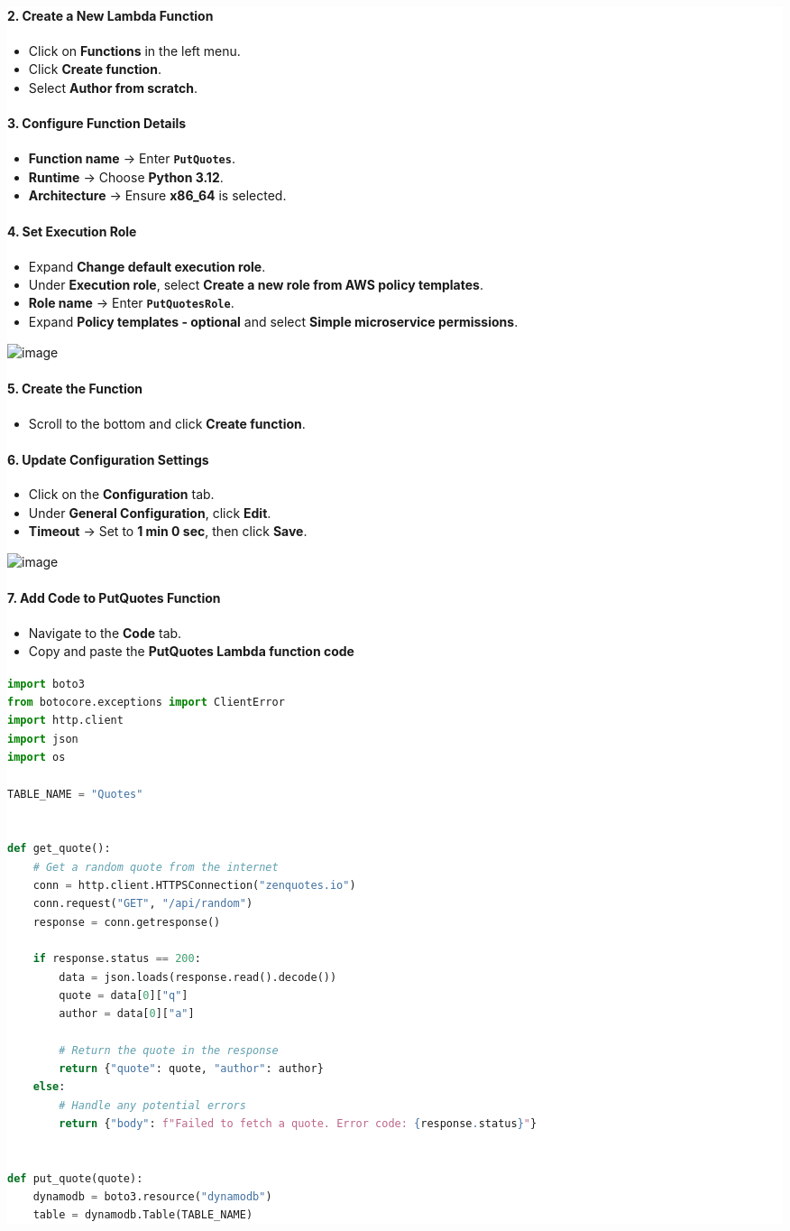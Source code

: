 #### **2. Create a New Lambda Function**  
- Click on **Functions** in the left menu.  
- Click **Create function**.  
- Select **Author from scratch**.  

#### **3. Configure Function Details**  
- **Function name** → Enter **`PutQuotes`**.  
- **Runtime** → Choose **Python 3.12**.  
- **Architecture** → Ensure **x86_64** is selected.  

#### **4. Set Execution Role**  
- Expand **Change default execution role**.  
- Under **Execution role**, select **Create a new role from AWS policy templates**.  
- **Role name** → Enter **`PutQuotesRole`**.  
- Expand **Policy templates - optional** and select **Simple microservice permissions**.  

![image](https://s3.brilliant.com.bd/blog-bucket/thumbnail/ea3ac0b2-8521-43a7-b65d-b42ccb1f722b.png)

#### **5. Create the Function**  
- Scroll to the bottom and click **Create function**.  

#### **6. Update Configuration Settings**  
- Click on the **Configuration** tab.  
- Under **General Configuration**, click **Edit**.  
- **Timeout** → Set to **1 min 0 sec**, then click **Save**.  

![image](https://s3.brilliant.com.bd/blog-bucket/thumbnail/8eeee0f9-5c38-462f-9c16-331e944ed0db.png)


#### **7. Add Code to PutQuotes Function**  
- Navigate to the **Code** tab.  
- Copy and paste the **PutQuotes Lambda function code** 

```python
import boto3
from botocore.exceptions import ClientError
import http.client
import json
import os

TABLE_NAME = "Quotes"


def get_quote():
    # Get a random quote from the internet
    conn = http.client.HTTPSConnection("zenquotes.io")
    conn.request("GET", "/api/random")
    response = conn.getresponse()

    if response.status == 200:
        data = json.loads(response.read().decode())
        quote = data[0]["q"]
        author = data[0]["a"]

        # Return the quote in the response
        return {"quote": quote, "author": author}
    else:
        # Handle any potential errors
        return {"body": f"Failed to fetch a quote. Error code: {response.status}"}


def put_quote(quote):
    dynamodb = boto3.resource("dynamodb")
    table = dynamodb.Table(TABLE_NAME)
```